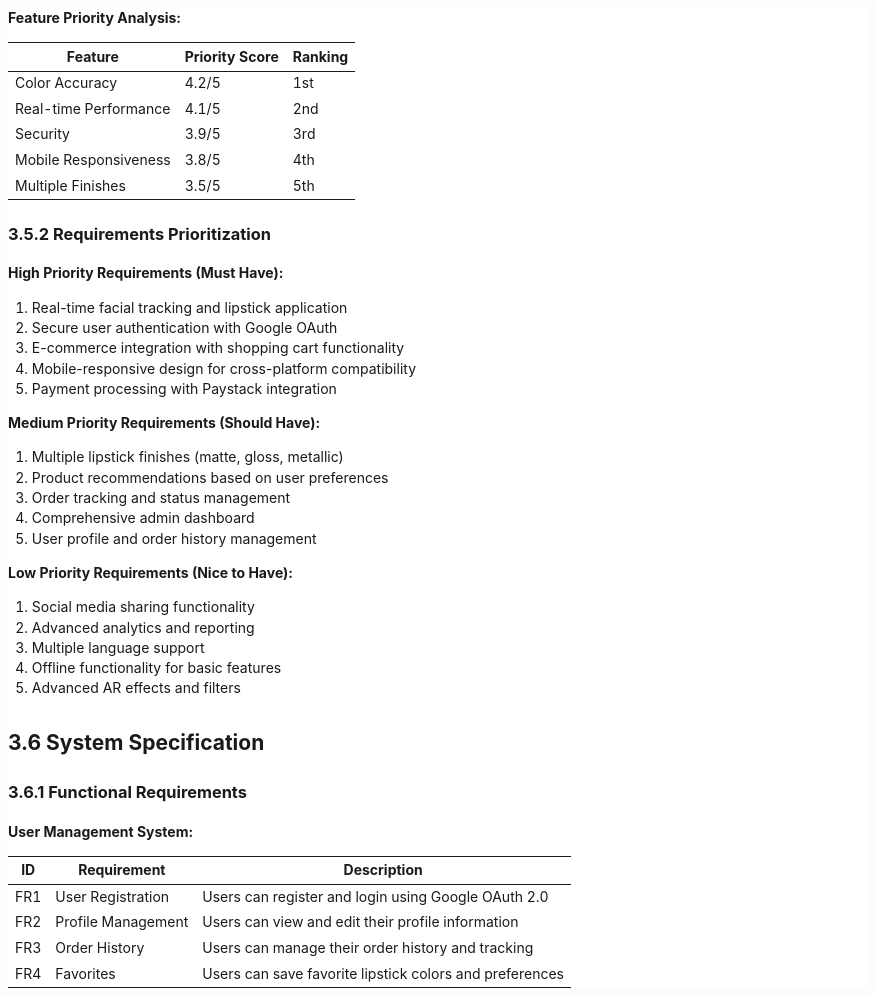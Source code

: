 **Feature Priority Analysis:**

| Feature               | Priority Score | Ranking |
| --------------------- | -------------- | ------- |
| Color Accuracy        | 4.2/5          | 1st     |
| Real-time Performance | 4.1/5          | 2nd     |
| Security              | 3.9/5          | 3rd     |
| Mobile Responsiveness | 3.8/5          | 4th     |
| Multiple Finishes     | 3.5/5          | 5th     |

### 3.5.2 Requirements Prioritization

**High Priority Requirements (Must Have):**

1. Real-time facial tracking and lipstick application
2. Secure user authentication with Google OAuth
3. E-commerce integration with shopping cart functionality
4. Mobile-responsive design for cross-platform compatibility
5. Payment processing with Paystack integration

**Medium Priority Requirements (Should Have):**

1. Multiple lipstick finishes (matte, gloss, metallic)
2. Product recommendations based on user preferences
3. Order tracking and status management
4. Comprehensive admin dashboard
5. User profile and order history management

**Low Priority Requirements (Nice to Have):**

1. Social media sharing functionality
2. Advanced analytics and reporting
3. Multiple language support
4. Offline functionality for basic features
5. Advanced AR effects and filters

## 3.6 System Specification

### 3.6.1 Functional Requirements

**User Management System:**

| ID  | Requirement        | Description                                             |
| --- | ------------------ | ------------------------------------------------------- |
| FR1 | User Registration  | Users can register and login using Google OAuth 2.0     |
| FR2 | Profile Management | Users can view and edit their profile information       |
| FR3 | Order History      | Users can manage their order history and tracking       |
| FR4 | Favorites          | Users can save favorite lipstick colors and preferences |
